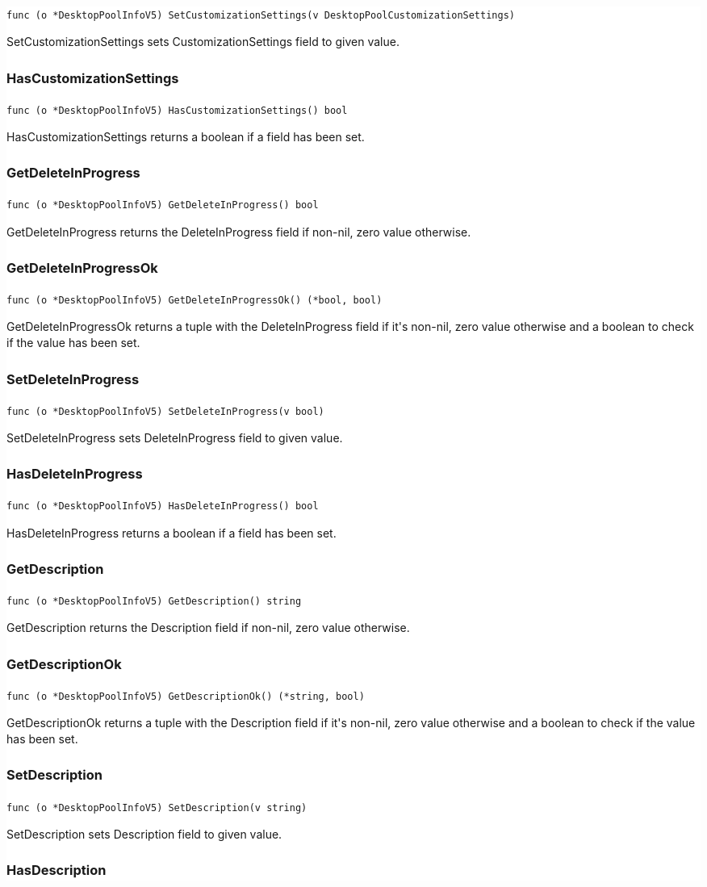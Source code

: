 `func (o *DesktopPoolInfoV5) SetCustomizationSettings(v DesktopPoolCustomizationSettings)`

SetCustomizationSettings sets CustomizationSettings field to given value.

### HasCustomizationSettings

`func (o *DesktopPoolInfoV5) HasCustomizationSettings() bool`

HasCustomizationSettings returns a boolean if a field has been set.

### GetDeleteInProgress

`func (o *DesktopPoolInfoV5) GetDeleteInProgress() bool`

GetDeleteInProgress returns the DeleteInProgress field if non-nil, zero value otherwise.

### GetDeleteInProgressOk

`func (o *DesktopPoolInfoV5) GetDeleteInProgressOk() (*bool, bool)`

GetDeleteInProgressOk returns a tuple with the DeleteInProgress field if it's non-nil, zero value otherwise
and a boolean to check if the value has been set.

### SetDeleteInProgress

`func (o *DesktopPoolInfoV5) SetDeleteInProgress(v bool)`

SetDeleteInProgress sets DeleteInProgress field to given value.

### HasDeleteInProgress

`func (o *DesktopPoolInfoV5) HasDeleteInProgress() bool`

HasDeleteInProgress returns a boolean if a field has been set.

### GetDescription

`func (o *DesktopPoolInfoV5) GetDescription() string`

GetDescription returns the Description field if non-nil, zero value otherwise.

### GetDescriptionOk

`func (o *DesktopPoolInfoV5) GetDescriptionOk() (*string, bool)`

GetDescriptionOk returns a tuple with the Description field if it's non-nil, zero value otherwise
and a boolean to check if the value has been set.

### SetDescription

`func (o *DesktopPoolInfoV5) SetDescription(v string)`

SetDescription sets Description field to given value.

### HasDescription
